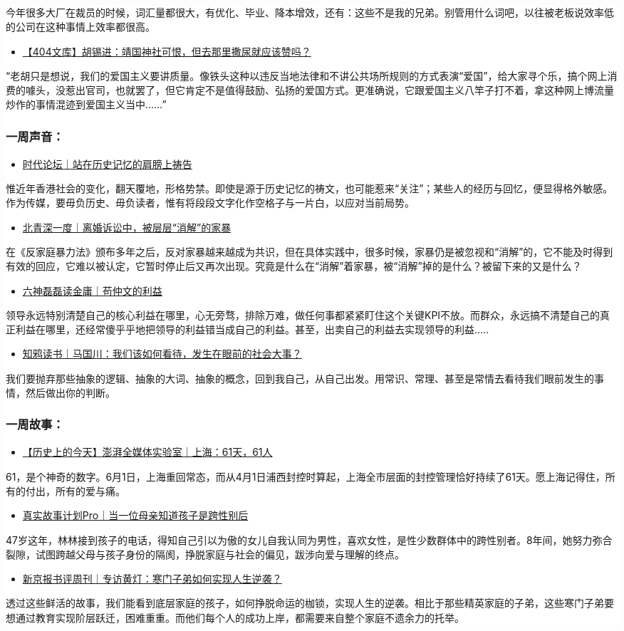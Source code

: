 
今年很多大厂在裁员的时候，词汇量都很大，有优化、毕业、降本增效，还有：这些不是我的兄弟。别管用什么词吧，以往被老板说效率低的公司在这种事情上效率都很高。


* [【404文库】胡锡进：靖国神社可恨，但去那里撒尿就应该赞吗？](https://chinadigitaltimes.net/chinese/708677.html)


“老胡只是想说，我们的爱国主义要讲质量。像铁头这种以违反当地法律和不讲公共场所规则的方式表演“爱国”，给大家寻个乐，搞个网上消费的噱头，没惹出官司，也就罢了，但它肯定不是值得鼓励、弘扬的爱国方式。更准确说，它跟爱国主义八竿子打不着，拿这种网上博流量炒作的事情混迹到爱国主义当中……”


### 一周声音：


* [时代论坛｜站在历史记忆的肩膀上祷告](https://chinadigitaltimes.net/chinese/708425.html)


惟近年香港社会的变化，翻天覆地，形格势禁。即使是源于历史记忆的祷文，也可能惹来“关注”；某些人的经历与回忆，便显得格外敏感。作为传媒，要毋负历史、毋负读者，惟有将段段文字化作空格子与一片白，以应对当前局势。


* [北青深一度｜离婚诉讼中，被层层“消解”的家暴](https://chinadigitaltimes.net/chinese/708725.html)


在《反家庭暴力法》颁布多年之后，反对家暴越来越成为共识，但在具体实践中，很多时候，家暴仍是被忽视和“消解”的，它不能及时得到有效的回应，它难以被认定，它暂时停止后又再次出现。究竟是什么在“消解”着家暴，被“消解”掉的是什么？被留下来的又是什么？


* [六神磊磊读金庸｜苟仲文的利益](https://chinadigitaltimes.net/chinese/708550.html)


领导永远特别清楚自己的核心利益在哪里，心无旁骛，排除万难，做任何事都紧紧盯住这个关键KPI不放。而群众，永远搞不清楚自己的真正利益在哪里，还经常傻乎乎地把领导的利益错当成自己的利益。甚至，出卖自己的利益去实现领导的利益…..


* [知鸦读书｜马国川：我们该如何看待，发生在眼前的社会大事？](https://chinadigitaltimes.net/chinese/708659.html)


我们要抛弃那些抽象的逻辑、抽象的大词、抽象的概念，回到我自己，从自己出发。用常识、常理、甚至是常情去看待我们眼前发生的事情，然后做出你的判断。


### 一周故事：


* [【历史上的今天】澎湃全媒体实验室｜上海：61天，61人](https://chinadigitaltimes.net/chinese/708439.html)


61，是个神奇的数字。6月1日，上海重回常态，而从4月1日浦西封控时算起，上海全市层面的封控管理恰好持续了61天。愿上海记得住，所有的付出，所有的爱与痛。


* [真实故事计划Pro｜当一位母亲知道孩子是跨性别后](https://chinadigitaltimes.net/chinese/708436.html)


47岁这年，林林接到孩子的电话，得知自己引以为傲的女儿自我认同为男性，喜欢女性，是性少数群体中的跨性别者。8年间，她努力弥合裂隙，试图跨越父母与孩子身份的隔阂，挣脱家庭与社会的偏见，跋涉向爱与理解的终点。


* [新京报书评周刊｜专访黄灯：寒门子弟如何实现人生逆袭？](https://chinadigitaltimes.net/chinese/708680.html)


透过这些鲜活的故事，我们能看到底层家庭的孩子，如何挣脱命运的枷锁，实现人生的逆袭。相比于那些精英家庭的子弟，这些寒门子弟要想通过教育实现阶层跃迁，困难重重。而他们每个人的成功上岸，都需要来自整个家庭不遗余力的托举。

